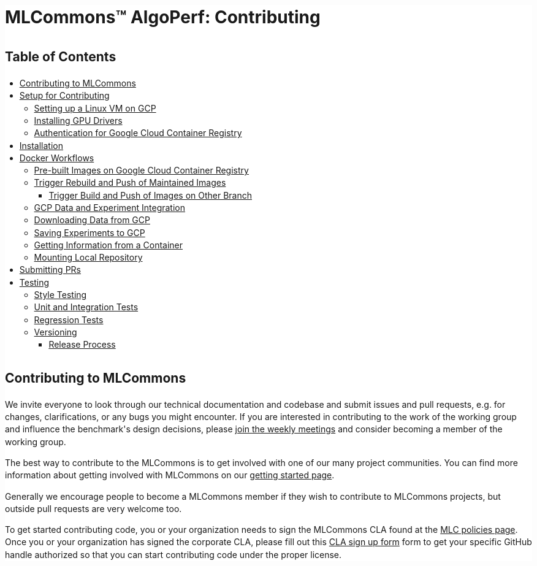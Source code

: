# MLCommons™ AlgoPerf: Contributing

## Table of Contents 

- [Contributing to MLCommons](#contributing-to-mlcommons)
- [Setup for Contributing](#setup-for-contributing)
  - [Setting up a Linux VM on GCP](#setting-up-a-linux-vm-on-gcp)
  - [Installing GPU Drivers](#installing-gpu-drivers)
  - [Authentication for Google Cloud Container Registry](#authentication-for-google-cloud-container-registry)
- [Installation](#installation)
- [Docker Workflows](#docker-workflows)
  - [Pre-built Images on Google Cloud Container Registry](#pre-built-images-on-google-cloud-container-registry)
  - [Trigger Rebuild and Push of Maintained Images](#trigger-rebuild-and-push-of-maintained-images)
    - [Trigger Build and Push of Images on Other Branch](#trigger-build-and-push-of-images-on-other-branch)
  - [GCP Data and Experiment Integration](#gcp-data-and-experiment-integration)
  - [Downloading Data from GCP](#downloading-data-from-gcp)
  - [Saving Experiments to GCP](#saving-experiments-to-gcp)
  - [Getting Information from a Container](#getting-information-from-a-container)
  - [Mounting Local Repository](#mounting-local-repository)
- [Submitting PRs](#submitting-prs)
- [Testing](#testing)
  - [Style Testing](#style-testing)
  - [Unit and Integration Tests](#unit-and-integration-tests)
  - [Regression Tests](#regression-tests)
  - [Versioning](#versioning)
    - [Release Process](#release-process)

## Contributing to MLCommons

We invite everyone to look through our technical documentation and codebase and submit issues and pull requests, e.g. for changes, clarifications, or any bugs you might encounter. If you are interested in contributing to the work of the working group and influence the benchmark's design decisions, please [join the weekly meetings](https://mlcommons.org/en/groups/research-algorithms/) and consider becoming a member of the working group.

The best way to contribute to the MLCommons is to get involved with one of our many project communities. You can find more information about getting involved with MLCommons on our [getting started page](https://mlcommons.org/en/get-involved/#getting-started).

Generally we encourage people to become a MLCommons member if they wish to contribute to MLCommons projects, but outside pull requests are very welcome too.

To get started contributing code, you or your organization needs to sign the MLCommons CLA found at the [MLC policies page](https://mlcommons.org/en/policies/). Once you or your organization has signed the corporate CLA, please fill out this [CLA sign up form](https://forms.gle/Ew1KkBVpyeJDuRw67) form to get your specific GitHub handle authorized so that you can start contributing code under the proper license.
